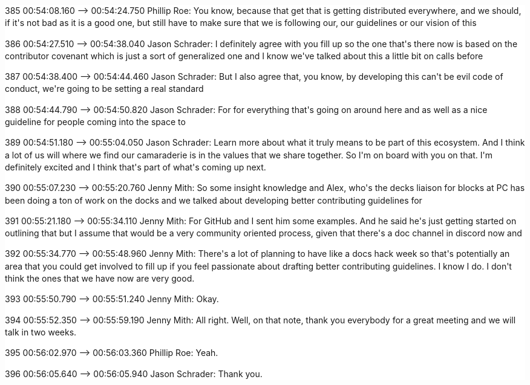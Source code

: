 385
00:54:08.160 --> 00:54:24.750
Phillip Roe: You know, because that get that is getting distributed everywhere, and we should, if it's not bad as it is a good one, but still have to make sure that we is following our, our guidelines or our vision of this

386
00:54:27.510 --> 00:54:38.040
Jason Schrader: I definitely agree with you fill up so the one that's there now is based on the contributor covenant which is just a sort of generalized one and I know we've talked about this a little bit on calls before

387
00:54:38.400 --> 00:54:44.460
Jason Schrader: But I also agree that, you know, by developing this can't be evil code of conduct, we're going to be setting a real standard

388
00:54:44.790 --> 00:54:50.820
Jason Schrader: For for everything that's going on around here and as well as a nice guideline for people coming into the space to

389
00:54:51.180 --> 00:55:04.050
Jason Schrader: Learn more about what it truly means to be part of this ecosystem. And I think a lot of us will where we find our camaraderie is in the values that we share together. So I'm on board with you on that. I'm definitely excited and I think that's part of what's coming up next.

390
00:55:07.230 --> 00:55:20.760
Jenny Mith: So some insight knowledge and Alex, who's the decks liaison for blocks at PC has been doing a ton of work on the docks and we talked about developing better contributing guidelines for

391
00:55:21.180 --> 00:55:34.110
Jenny Mith: For GitHub and I sent him some examples. And he said he's just getting started on outlining that but I assume that would be a very community oriented process, given that there's a doc channel in discord now and

392
00:55:34.770 --> 00:55:48.960
Jenny Mith: There's a lot of planning to have like a docs hack week so that's potentially an area that you could get involved to fill up if you feel passionate about drafting better contributing guidelines. I know I do. I don't think the ones that we have now are very good.

393
00:55:50.790 --> 00:55:51.240
Jenny Mith: Okay.

394
00:55:52.350 --> 00:55:59.190
Jenny Mith: All right. Well, on that note, thank you everybody for a great meeting and we will talk in two weeks.

395
00:56:02.970 --> 00:56:03.360
Phillip Roe: Yeah.

396
00:56:05.640 --> 00:56:05.940
Jason Schrader: Thank you.

